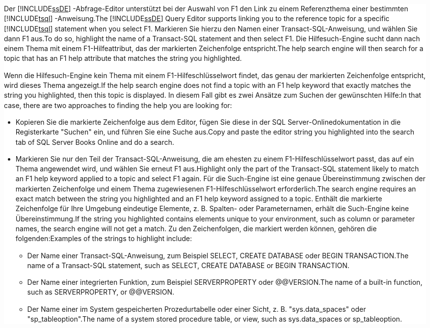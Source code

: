  <span data-ttu-id="bc7aa-106">Der [!INCLUDE[ssDE](../../includes/ssde-md.md)] -Abfrage-Editor unterstützt bei der Auswahl von F1 den Link zu einem Referenzthema einer bestimmten [!INCLUDE[tsql](../../includes/tsql-md.md)] -Anweisung.</span><span class="sxs-lookup"><span data-stu-id="bc7aa-106">The [!INCLUDE[ssDE](../../includes/ssde-md.md)] Query Editor supports linking you to the reference topic for a specific [!INCLUDE[tsql](../../includes/tsql-md.md)] statement when you select F1.</span></span> <span data-ttu-id="bc7aa-107">Markieren Sie hierzu den Namen einer Transact-SQL-Anweisung, und wählen Sie dann F1 aus.</span><span class="sxs-lookup"><span data-stu-id="bc7aa-107">To do so, highlight the name of a Transact-SQL statement and then select F1.</span></span> <span data-ttu-id="bc7aa-108">Die Hilfesuch-Engine sucht dann nach einem Thema mit einem F1-Hilfeattribut, das der markierten Zeichenfolge entspricht.</span><span class="sxs-lookup"><span data-stu-id="bc7aa-108">The help search engine will then search for a topic that has an F1 help attribute that matches the string you highlighted.</span></span>  
  
 <span data-ttu-id="bc7aa-109">Wenn die Hilfesuch-Engine kein Thema mit einem F1-Hilfeschlüsselwort findet, das genau der markierten Zeichenfolge entspricht, wird dieses Thema angezeigt.</span><span class="sxs-lookup"><span data-stu-id="bc7aa-109">If the help search engine does not find a topic with an F1 help keyword that exactly matches the string you highlighted, then this topic is displayed.</span></span> <span data-ttu-id="bc7aa-110">In diesem Fall gibt es zwei Ansätze zum Suchen der gewünschten Hilfe:</span><span class="sxs-lookup"><span data-stu-id="bc7aa-110">In that case, there are two approaches to finding the help you are looking for:</span></span>  
  
-   <span data-ttu-id="bc7aa-111">Kopieren Sie die markierte Zeichenfolge aus dem Editor, fügen Sie diese in der SQL Server-Onlinedokumentation in die Registerkarte "Suchen" ein, und führen Sie eine Suche aus.</span><span class="sxs-lookup"><span data-stu-id="bc7aa-111">Copy and paste the editor string you highlighted into the search tab of SQL Server Books Online and do a search.</span></span>  
  
-   <span data-ttu-id="bc7aa-112">Markieren Sie nur den Teil der Transact-SQL-Anweisung, die am ehesten zu einem F1-Hilfeschlüsselwort passt, das auf ein Thema angewendet wird, und wählen Sie erneut F1 aus.</span><span class="sxs-lookup"><span data-stu-id="bc7aa-112">Highlight only the part of the Transact-SQL statement likely to match an F1 help keyword applied to a topic and select F1 again.</span></span> <span data-ttu-id="bc7aa-113">Für die Such-Engine ist eine genaue Übereinstimmung zwischen der markierten Zeichenfolge und einem Thema zugewiesenen F1-Hilfeschlüsselwort erforderlich.</span><span class="sxs-lookup"><span data-stu-id="bc7aa-113">The search engine requires an exact match between the string you highlighted and an F1 help keyword assigned to a topic.</span></span> <span data-ttu-id="bc7aa-114">Enthält die markierte Zeichenfolge für Ihre Umgebung eindeutige Elemente, z. B. Spalten- oder Parameternamen, erhält die Such-Engine keine Übereinstimmung.</span><span class="sxs-lookup"><span data-stu-id="bc7aa-114">If the string you highlighted contains elements unique to your environment, such as column or parameter names, the search engine will not get a match.</span></span> <span data-ttu-id="bc7aa-115">Zu den Zeichenfolgen, die markiert werden können, gehören die folgenden:</span><span class="sxs-lookup"><span data-stu-id="bc7aa-115">Examples of the strings to highlight include:</span></span>  
  
    -   <span data-ttu-id="bc7aa-116">Der Name einer Transact-SQL-Anweisung, zum Beispiel SELECT, CREATE DATABASE oder BEGIN TRANSACTION.</span><span class="sxs-lookup"><span data-stu-id="bc7aa-116">The name of a Transact-SQL statement, such as SELECT, CREATE DATABASE or BEGIN TRANSACTION.</span></span>  
  
    -   <span data-ttu-id="bc7aa-117">Der Name einer integrierten Funktion, zum Beispiel SERVERPROPERTY oder @@VERSION.</span><span class="sxs-lookup"><span data-stu-id="bc7aa-117">The name of a built-in function, such as SERVERPROPERTY, or @@VERSION.</span></span>  
  
    -   <span data-ttu-id="bc7aa-118">Der Name einer im System gespeicherten Prozedurtabelle oder einer Sicht, z. B. "sys.data_spaces" oder "sp_tableoption".</span><span class="sxs-lookup"><span data-stu-id="bc7aa-118">The name of a system stored procedure table, or view, such as sys.data_spaces or sp_tableoption.</span></span>  
  